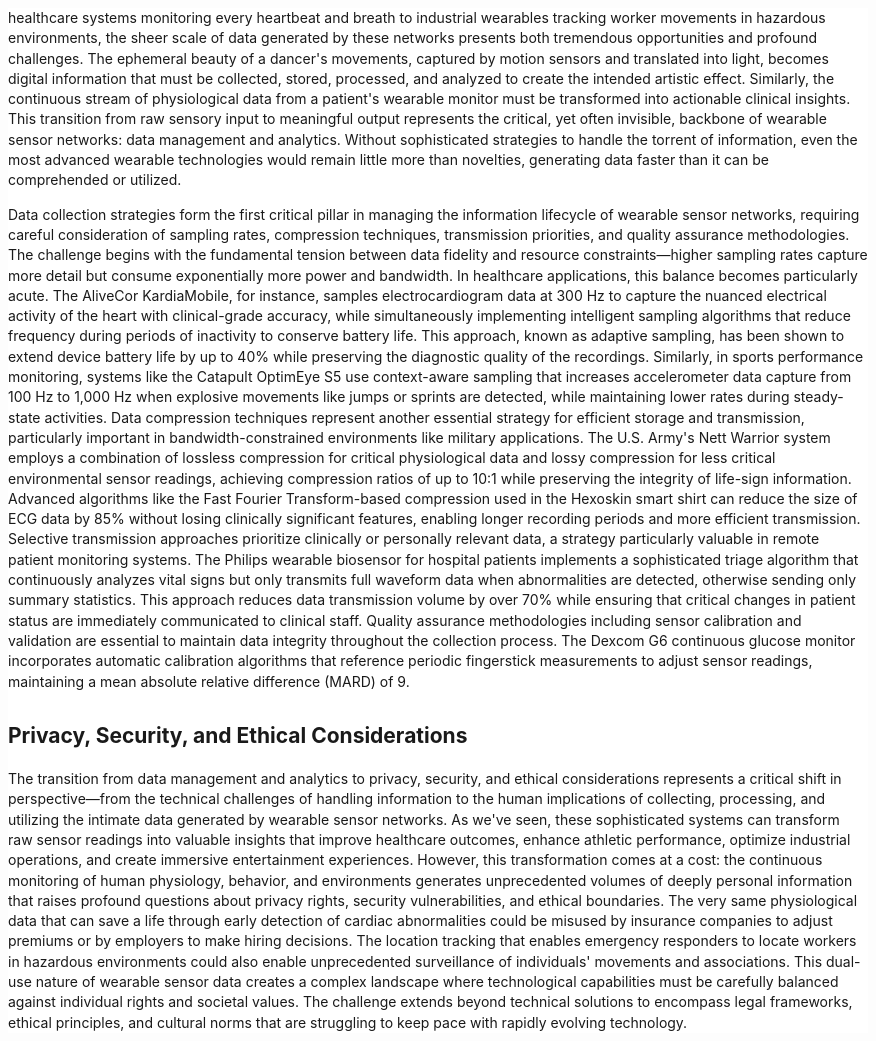 healthcare systems monitoring every heartbeat and breath to industrial wearables tracking worker movements in hazardous environments, the sheer scale of data generated by these networks presents both tremendous opportunities and profound challenges. The ephemeral beauty of a dancer's movements, captured by motion sensors and translated into light, becomes digital information that must be collected, stored, processed, and analyzed to create the intended artistic effect. Similarly, the continuous stream of physiological data from a patient's wearable monitor must be transformed into actionable clinical insights. This transition from raw sensory input to meaningful output represents the critical, yet often invisible, backbone of wearable sensor networks: data management and analytics. Without sophisticated strategies to handle the torrent of information, even the most advanced wearable technologies would remain little more than novelties, generating data faster than it can be comprehended or utilized.

Data collection strategies form the first critical pillar in managing the information lifecycle of wearable sensor networks, requiring careful consideration of sampling rates, compression techniques, transmission priorities, and quality assurance methodologies. The challenge begins with the fundamental tension between data fidelity and resource constraints—higher sampling rates capture more detail but consume exponentially more power and bandwidth. In healthcare applications, this balance becomes particularly acute. The AliveCor KardiaMobile, for instance, samples electrocardiogram data at 300 Hz to capture the nuanced electrical activity of the heart with clinical-grade accuracy, while simultaneously implementing intelligent sampling algorithms that reduce frequency during periods of inactivity to conserve battery life. This approach, known as adaptive sampling, has been shown to extend device battery life by up to 40% while preserving the diagnostic quality of the recordings. Similarly, in sports performance monitoring, systems like the Catapult OptimEye S5 use context-aware sampling that increases accelerometer data capture from 100 Hz to 1,000 Hz when explosive movements like jumps or sprints are detected, while maintaining lower rates during steady-state activities. Data compression techniques represent another essential strategy for efficient storage and transmission, particularly important in bandwidth-constrained environments like military applications. The U.S. Army's Nett Warrior system employs a combination of lossless compression for critical physiological data and lossy compression for less critical environmental sensor readings, achieving compression ratios of up to 10:1 while preserving the integrity of life-sign information. Advanced algorithms like the Fast Fourier Transform-based compression used in the Hexoskin smart shirt can reduce the size of ECG data by 85% without losing clinically significant features, enabling longer recording periods and more efficient transmission. Selective transmission approaches prioritize clinically or personally relevant data, a strategy particularly valuable in remote patient monitoring systems. The Philips wearable biosensor for hospital patients implements a sophisticated triage algorithm that continuously analyzes vital signs but only transmits full waveform data when abnormalities are detected, otherwise sending only summary statistics. This approach reduces data transmission volume by over 70% while ensuring that critical changes in patient status are immediately communicated to clinical staff. Quality assurance methodologies including sensor calibration and validation are essential to maintain data integrity throughout the collection process. The Dexcom G6 continuous glucose monitor incorporates automatic calibration algorithms that reference periodic fingerstick measurements to adjust sensor readings, maintaining a mean absolute relative difference (MARD) of 9.

## Privacy, Security, and Ethical Considerations

<think>The transition from data management and analytics to privacy, security, and ethical considerations represents a critical shift in perspective—from the technical challenges of handling information to the human implications of collecting, processing, and utilizing the intimate data generated by wearable sensor networks. As we've seen, these sophisticated systems can transform raw sensor readings into valuable insights that improve healthcare outcomes, enhance athletic performance, optimize industrial operations, and create immersive entertainment experiences. However, this transformation comes at a cost: the continuous monitoring of human physiology, behavior, and environments generates unprecedented volumes of deeply personal information that raises profound questions about privacy rights, security vulnerabilities, and ethical boundaries. The very same physiological data that can save a life through early detection of cardiac abnormalities could be misused by insurance companies to adjust premiums or by employers to make hiring decisions. The location tracking that enables emergency responders to locate workers in hazardous environments could also enable unprecedented surveillance of individuals' movements and associations. This dual-use nature of wearable sensor data creates a complex landscape where technological capabilities must be carefully balanced against individual rights and societal values. The challenge extends beyond technical solutions to encompass legal frameworks, ethical principles, and cultural norms that are struggling to keep pace with rapidly evolving technology.
